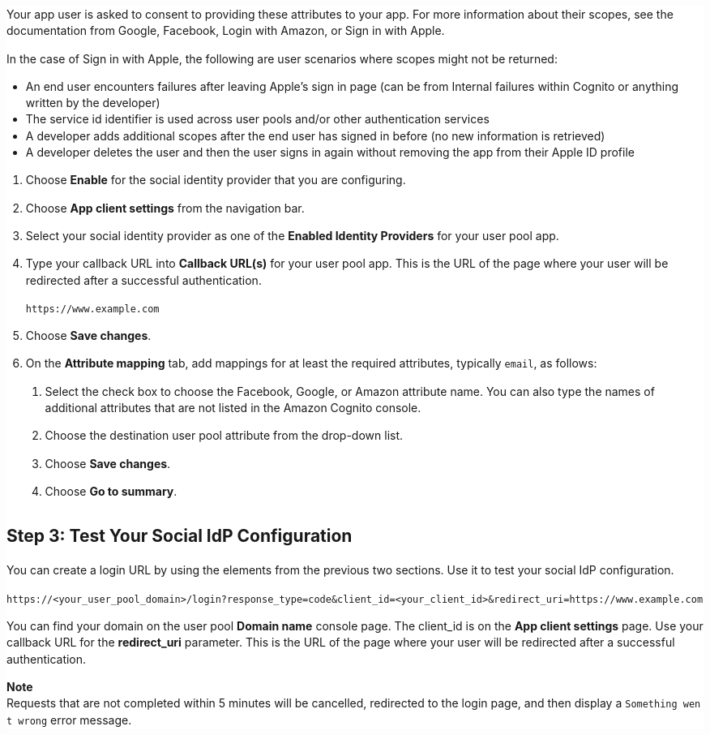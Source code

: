    Your app user is asked to consent to providing these attributes to your app\. For more information about their scopes, see the documentation from Google, Facebook, Login with Amazon, or Sign in with Apple\. 

   In the case of Sign in with Apple, the following are user scenarios where scopes might not be returned:
   + An end user encounters failures after leaving Apple’s sign in page \(can be from Internal failures within Cognito or anything written by the developer\)
   + The service id identifier is used across user pools and/or other authentication services
   + A developer adds additional scopes after the end user has signed in before \(no new information is retrieved\)
   + A developer deletes the user and then the user signs in again without removing the app from their Apple ID profile

1. Choose **Enable** for the social identity provider that you are configuring\.

1. Choose **App client settings** from the navigation bar\.

1. Select your social identity provider as one of the **Enabled Identity Providers** for your user pool app\.

1. Type your callback URL into **Callback URL\(s\)** for your user pool app\. This is the URL of the page where your user will be redirected after a successful authentication\.

   ```
   https://www.example.com
   ```

1. Choose **Save changes**\.

1. On the **Attribute mapping** tab, add mappings for at least the required attributes, typically `email`, as follows:

   1. Select the check box to choose the Facebook, Google, or Amazon attribute name\. You can also type the names of additional attributes that are not listed in the Amazon Cognito console\.

   1. Choose the destination user pool attribute from the drop\-down list\.

   1. Choose **Save changes**\.

   1. Choose **Go to summary**\.

## Step 3: Test Your Social IdP Configuration<a name="cognito-user-pools-social-idp-step-3"></a>

You can create a login URL by using the elements from the previous two sections\. Use it to test your social IdP configuration\.

```
https://<your_user_pool_domain>/login?response_type=code&client_id=<your_client_id>&redirect_uri=https://www.example.com
```

You can find your domain on the user pool **Domain name** console page\. The client\_id is on the **App client settings** page\. Use your callback URL for the **redirect\_uri** parameter\. This is the URL of the page where your user will be redirected after a successful authentication\.

**Note**  
Requests that are not completed within 5 minutes will be cancelled, redirected to the login page, and then display a `Something went wrong` error message\.
